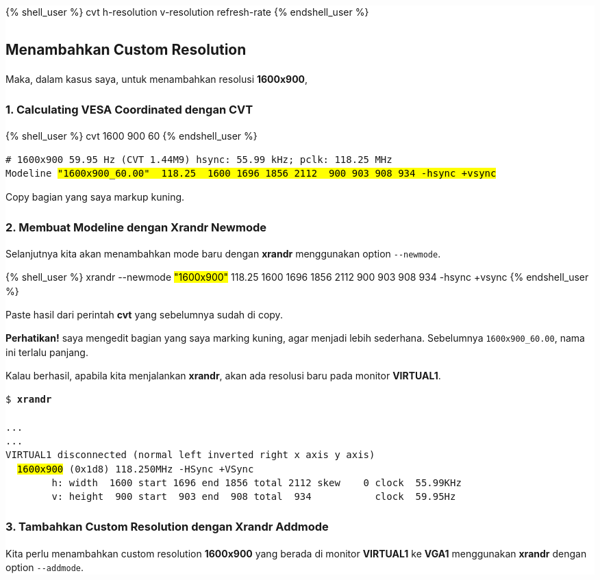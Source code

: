 {% shell_user %}
cvt h-resolution v-resolution refresh-rate
{% endshell_user %}

## Menambahkan Custom Resolution

Maka, dalam kasus saya, untuk menambahkan resolusi **1600x900**,

### 1. Calculating VESA Coordinated dengan CVT

{% shell_user %}
cvt 1600 900 60
{% endshell_user %}

<pre>
# 1600x900 59.95 Hz (CVT 1.44M9) hsync: 55.99 kHz; pclk: 118.25 MHz
Modeline <mark>"1600x900_60.00"  118.25  1600 1696 1856 2112  900 903 908 934 -hsync +vsync</mark>
</pre>

Copy bagian yang saya markup kuning.

### 2. Membuat Modeline dengan Xrandr Newmode

Selanjutnya kita akan menambahkan mode baru dengan **xrandr** menggunakan option `--newmode`.

{% shell_user %}
xrandr --newmode <mark>"1600x900"</mark> 118.25  1600 1696 1856 2112  900 903 908 934 -hsync +vsync
{% endshell_user %}

Paste hasil dari perintah **cvt** yang sebelumnya sudah di copy.

**Perhatikan!** saya mengedit bagian yang saya marking kuning, agar menjadi lebih sederhana. Sebelumnya `1600x900_60.00`, nama ini terlalu panjang.

Kalau berhasil, apabila kita menjalankan **xrandr**, akan ada resolusi baru pada monitor **VIRTUAL1**.

<pre>
<span class="cmd">$ </span><b>xrandr</b>

...
...
VIRTUAL1 disconnected (normal left inverted right x axis y axis)
  <mark>1600x900</mark> (0x1d8) 118.250MHz -HSync +VSync
        h: width  1600 start 1696 end 1856 total 2112 skew    0 clock  55.99KHz
        v: height  900 start  903 end  908 total  934           clock  59.95Hz
</pre>

### 3. Tambahkan Custom Resolution dengan Xrandr Addmode

Kita perlu menambahkan custom resolution **1600x900** yang berada di monitor **VIRTUAL1** ke **VGA1** menggunakan **xrandr** dengan option `--addmode`.
